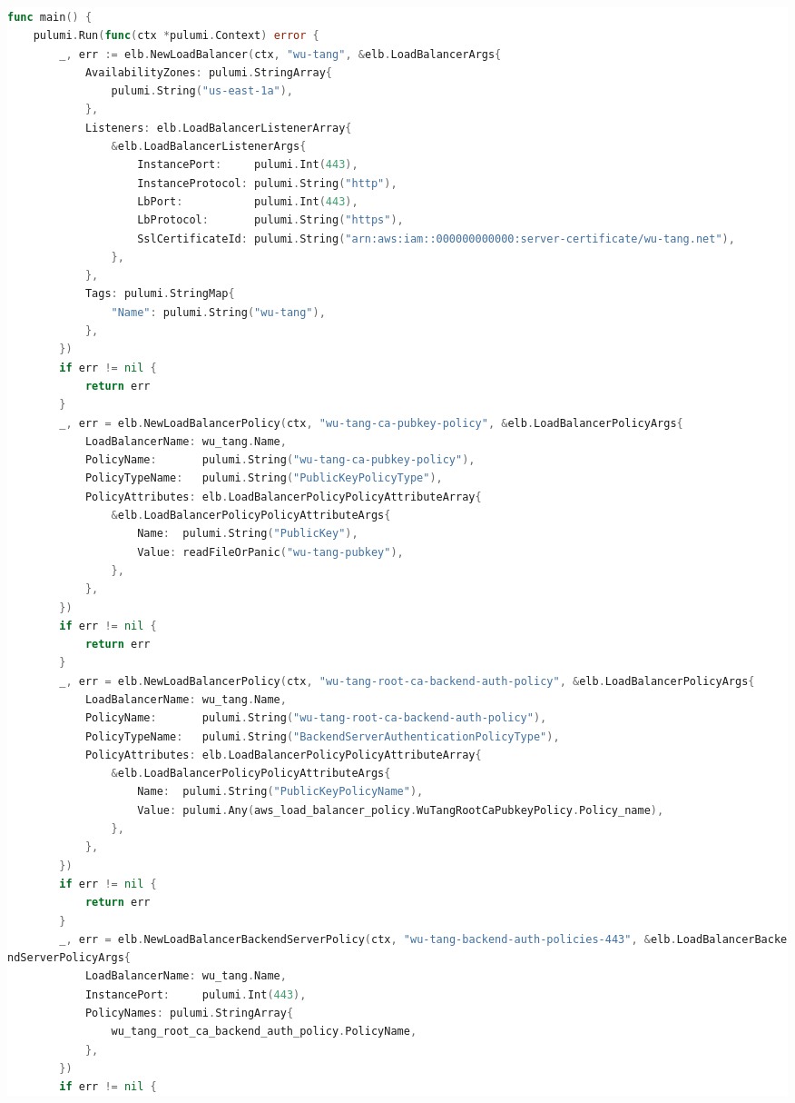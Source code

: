 ```go
func main() {
	pulumi.Run(func(ctx *pulumi.Context) error {
		_, err := elb.NewLoadBalancer(ctx, "wu-tang", &elb.LoadBalancerArgs{
			AvailabilityZones: pulumi.StringArray{
				pulumi.String("us-east-1a"),
			},
			Listeners: elb.LoadBalancerListenerArray{
				&elb.LoadBalancerListenerArgs{
					InstancePort:     pulumi.Int(443),
					InstanceProtocol: pulumi.String("http"),
					LbPort:           pulumi.Int(443),
					LbProtocol:       pulumi.String("https"),
					SslCertificateId: pulumi.String("arn:aws:iam::000000000000:server-certificate/wu-tang.net"),
				},
			},
			Tags: pulumi.StringMap{
				"Name": pulumi.String("wu-tang"),
			},
		})
		if err != nil {
			return err
		}
		_, err = elb.NewLoadBalancerPolicy(ctx, "wu-tang-ca-pubkey-policy", &elb.LoadBalancerPolicyArgs{
			LoadBalancerName: wu_tang.Name,
			PolicyName:       pulumi.String("wu-tang-ca-pubkey-policy"),
			PolicyTypeName:   pulumi.String("PublicKeyPolicyType"),
			PolicyAttributes: elb.LoadBalancerPolicyPolicyAttributeArray{
				&elb.LoadBalancerPolicyPolicyAttributeArgs{
					Name:  pulumi.String("PublicKey"),
					Value: readFileOrPanic("wu-tang-pubkey"),
				},
			},
		})
		if err != nil {
			return err
		}
		_, err = elb.NewLoadBalancerPolicy(ctx, "wu-tang-root-ca-backend-auth-policy", &elb.LoadBalancerPolicyArgs{
			LoadBalancerName: wu_tang.Name,
			PolicyName:       pulumi.String("wu-tang-root-ca-backend-auth-policy"),
			PolicyTypeName:   pulumi.String("BackendServerAuthenticationPolicyType"),
			PolicyAttributes: elb.LoadBalancerPolicyPolicyAttributeArray{
				&elb.LoadBalancerPolicyPolicyAttributeArgs{
					Name:  pulumi.String("PublicKeyPolicyName"),
					Value: pulumi.Any(aws_load_balancer_policy.WuTangRootCaPubkeyPolicy.Policy_name),
				},
			},
		})
		if err != nil {
			return err
		}
		_, err = elb.NewLoadBalancerBackendServerPolicy(ctx, "wu-tang-backend-auth-policies-443", &elb.LoadBalancerBackendServerPolicyArgs{
			LoadBalancerName: wu_tang.Name,
			InstancePort:     pulumi.Int(443),
			PolicyNames: pulumi.StringArray{
				wu_tang_root_ca_backend_auth_policy.PolicyName,
			},
		})
		if err != nil {
```